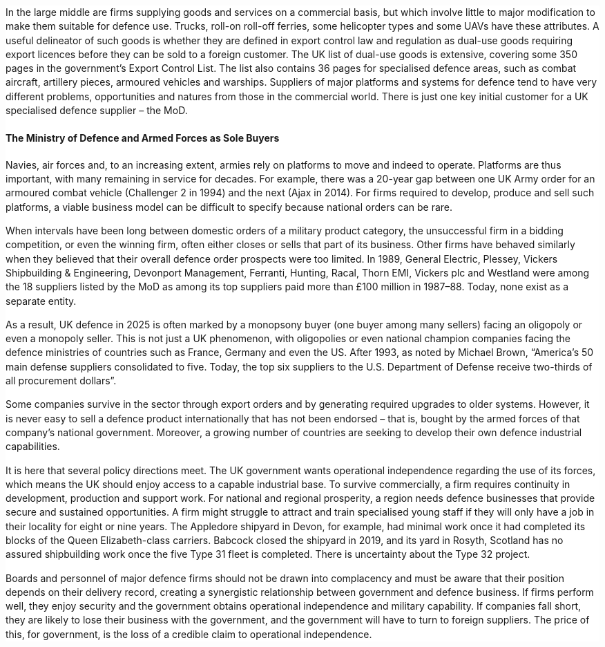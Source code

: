 In the large middle are firms supplying goods and services on a commercial basis, but which involve little to major modification to make them suitable for defence use. Trucks, roll-on roll-off ferries, some helicopter types and some UAVs have these attributes. A useful delineator of such goods is whether they are defined in export control law and regulation as dual-use goods requiring export licences before they can be sold to a foreign customer. The UK list of dual-use goods is extensive, covering some 350 pages in the government’s Export Control List. The list also contains 36 pages for specialised defence areas, such as combat aircraft, artillery pieces, armoured vehicles and warships. Suppliers of major platforms and systems for defence tend to have very different problems, opportunities and natures from those in the commercial world. There is just one key initial customer for a UK specialised defence supplier – the MoD.

#### The Ministry of Defence and Armed Forces as Sole Buyers

Navies, air forces and, to an increasing extent, armies rely on platforms to move and indeed to operate. Platforms are thus important, with many remaining in service for decades. For example, there was a 20-year gap between one UK Army order for an armoured combat vehicle (Challenger 2 in 1994) and the next (Ajax in 2014). For firms required to develop, produce and sell such platforms, a viable business model can be difficult to specify because national orders can be rare.

When intervals have been long between domestic orders of a military product category, the unsuccessful firm in a bidding competition, or even the winning firm, often either closes or sells that part of its business. Other firms have behaved similarly when they believed that their overall defence order prospects were too limited. In 1989, General Electric, Plessey, Vickers Shipbuilding & Engineering, Devonport Management, Ferranti, Hunting, Racal, Thorn EMI, Vickers plc and Westland were among the 18 suppliers listed by the MoD as among its top suppliers paid more than £100 million in 1987–88. Today, none exist as a separate entity.

As a result, UK defence in 2025 is often marked by a monopsony buyer (one buyer among many sellers) facing an oligopoly or even a monopoly seller. This is not just a UK phenomenon, with oligopolies or even national champion companies facing the defence ministries of countries such as France, Germany and even the US. After 1993, as noted by Michael Brown, “America’s 50 main defense suppliers consolidated to five. Today, the top six suppliers to the U.S. Department of Defense receive two-thirds of all procurement dollars”.

Some companies survive in the sector through export orders and by generating required upgrades to older systems. However, it is never easy to sell a defence product internationally that has not been endorsed – that is, bought by the armed forces of that company’s national government. Moreover, a growing number of countries are seeking to develop their own defence industrial capabilities.

It is here that several policy directions meet. The UK government wants operational independence regarding the use of its forces, which means the UK should enjoy access to a capable industrial base. To survive commercially, a firm requires continuity in development, production and support work. For national and regional prosperity, a region needs defence businesses that provide secure and sustained opportunities. A firm might struggle to attract and train specialised young staff if they will only have a job in their locality for eight or nine years. The Appledore shipyard in Devon, for example, had minimal work once it had completed its blocks of the Queen Elizabeth-class carriers. Babcock closed the shipyard in 2019, and its yard in Rosyth, Scotland has no assured shipbuilding work once the five Type 31 fleet is completed. There is uncertainty about the Type 32 project.

Boards and personnel of major defence firms should not be drawn into complacency and must be aware that their position depends on their delivery record, creating a synergistic relationship between government and defence business. If firms perform well, they enjoy security and the government obtains operational independence and military capability. If companies fall short, they are likely to lose their business with the government, and the government will have to turn to foreign suppliers. The price of this, for government, is the loss of a credible claim to operational independence.
